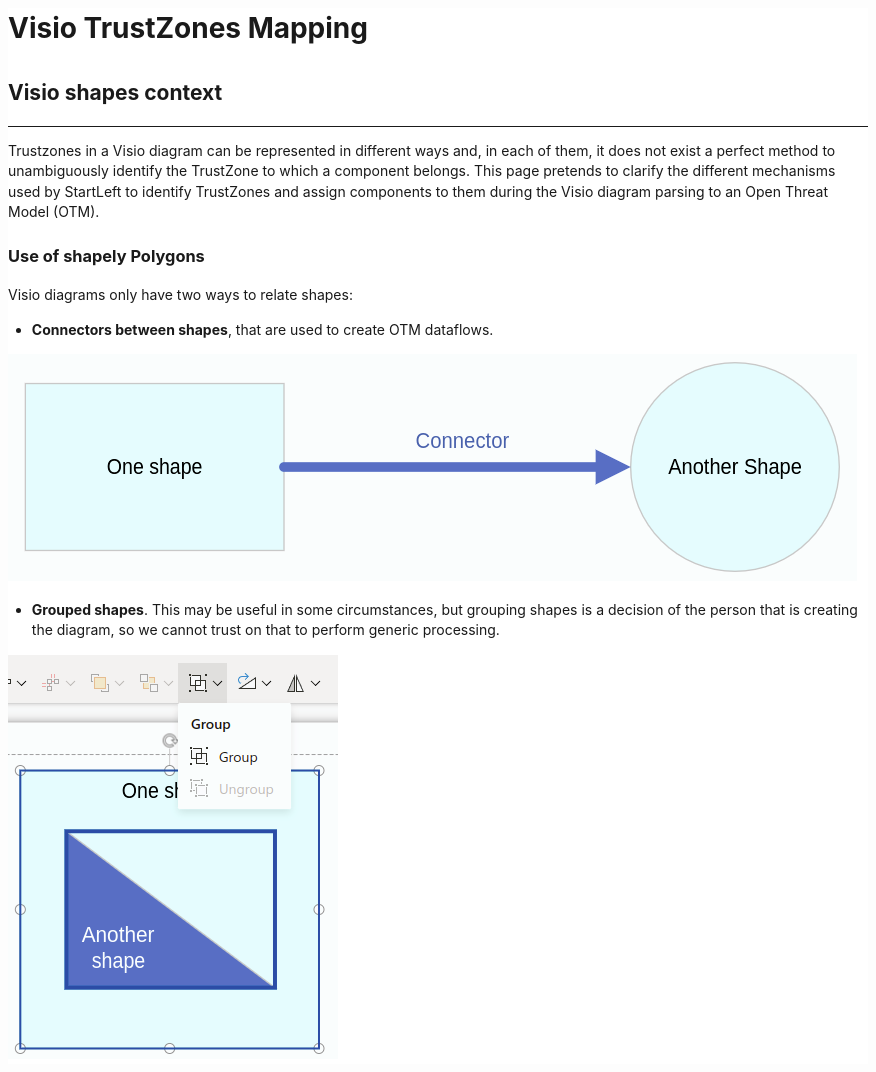 # Visio TrustZones Mapping
## Visio shapes context

---
Trustzones in a Visio diagram can be represented in different ways and, in each of them, it does not exist a perfect 
method to unambiguously identify the TrustZone to which a component belongs. This page pretends to clarify the 
different 
mechanisms used by StartLeft to identify TrustZones and assign components to them during the Visio diagram parsing 
to an Open Threat Model (OTM).

### Use of shapely Polygons
Visio diagrams only have two ways to relate shapes:

* **Connectors between shapes**, that are used to create OTM dataflows.

![img/shapes-connection.png](img/shapes-connection.png)

* **Grouped shapes**. This may be useful in some circumstances, but grouping shapes is a decision of the person that is 
 creating the diagram, so we cannot trust on that to perform generic processing.

![img/shapes-nesting.png](img/shapes-nesting.png)
